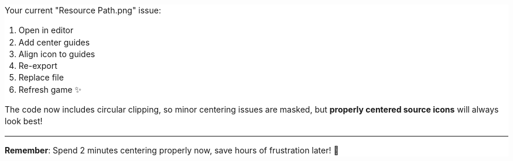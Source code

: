 Your current "Resource Path.png" issue:
1. Open in editor
2. Add center guides
3. Align icon to guides
4. Re-export
5. Replace file
6. Refresh game ✨

The code now includes circular clipping, so minor centering issues are masked, but **properly centered source icons** will always look best!

---

**Remember**: Spend 2 minutes centering properly now, save hours of frustration later! 🎯

